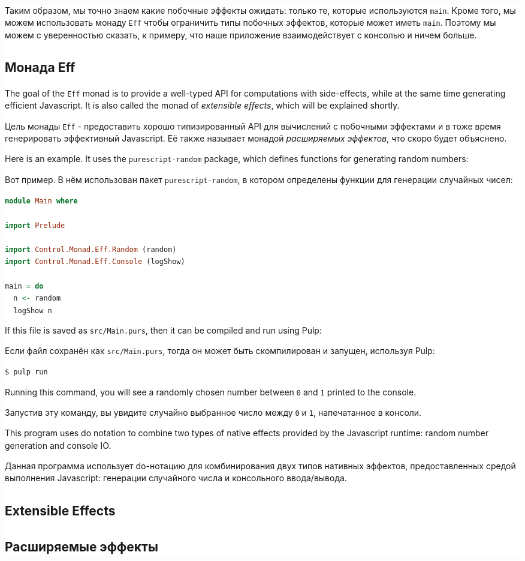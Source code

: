 Таким образом, мы точно знаем какие побочные эффекты ожидать: только те, которые используются `main`. Кроме того, мы можем использовать монаду `Eff` чтобы ограничить типы побочных эффектов, которые может иметь `main`. Поэтому мы можем с уверенностью сказать, к примеру, что наше приложение взаимодействует с консолью и ничем больше. 

## Монада Eff

The goal of the `Eff` monad is to provide a well-typed API for computations with side-effects, while at the same time generating efficient Javascript. It is also called the monad of _extensible effects_, which will be explained shortly.

Цель монады `Eff` - предоставить хорошо типизированный API для вычислений с побочными эффектами и в тоже время генерировать эффективный Javascript. Её также называет монадой _расширяемых эффектов_, что скоро будет объяснено.

Here is an example. It uses the `purescript-random` package, which defines functions for generating random numbers:

Вот пример. В нём использован пакет `purescript-random`, в котором определены функции для генерации случайных чисел:

```haskell
module Main where

import Prelude

import Control.Monad.Eff.Random (random)
import Control.Monad.Eff.Console (logShow)

main = do
  n <- random
  logShow n
```  

If this file is saved as `src/Main.purs`, then it can be compiled and run using Pulp:

Если файл сохранён как `src/Main.purs`, тогда он может быть скомпилирован и запущен, используя Pulp:

```text
$ pulp run
```

Running this command, you will see a randomly chosen number between `0` and `1` printed to the console.

Запустив эту команду, вы увидите случайно выбранное число между `0` и `1`, напечатанное в консоли.

This program uses do notation to combine two types of native effects provided by the Javascript runtime: random number generation and console IO.

Данная программа использует do-нотацию для комбинирования двух типов нативных эффектов, предоставленных средой выполнения Javascript: генерации случайного числа и консольного ввода/вывода.

## Extensible Effects
## Расширяемые эффекты
